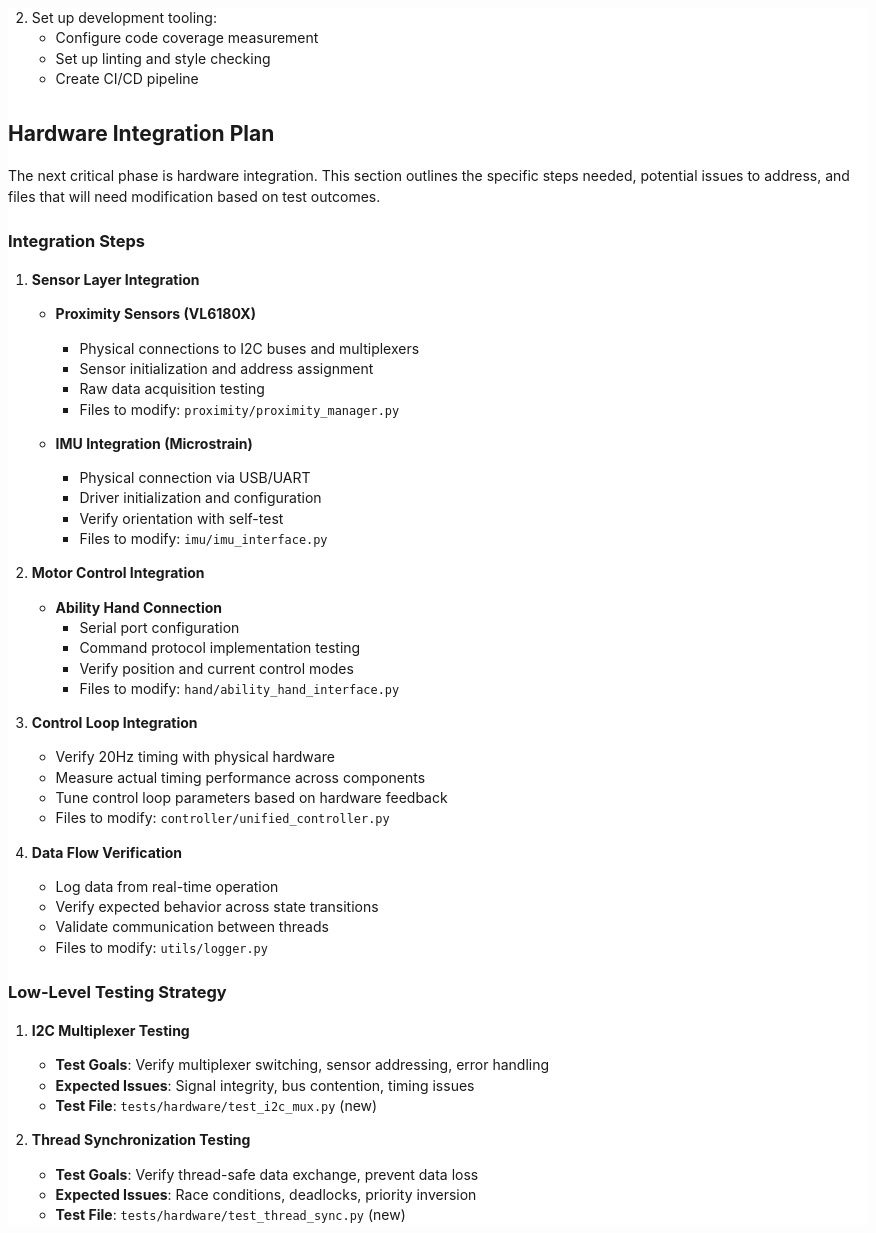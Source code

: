 2. Set up development tooling:
   - Configure code coverage measurement
   - Set up linting and style checking
   - Create CI/CD pipeline

## Hardware Integration Plan

The next critical phase is hardware integration. This section outlines the specific steps needed, potential issues to address, and files that will need modification based on test outcomes.

### Integration Steps

1. **Sensor Layer Integration**
   - **Proximity Sensors (VL6180X)**
     - Physical connections to I2C buses and multiplexers
     - Sensor initialization and address assignment
     - Raw data acquisition testing
     - Files to modify: `proximity/proximity_manager.py`
   
   - **IMU Integration (Microstrain)**
     - Physical connection via USB/UART
     - Driver initialization and configuration
     - Verify orientation with self-test
     - Files to modify: `imu/imu_interface.py`

2. **Motor Control Integration**
   - **Ability Hand Connection**
     - Serial port configuration
     - Command protocol implementation testing
     - Verify position and current control modes
     - Files to modify: `hand/ability_hand_interface.py`

3. **Control Loop Integration**
   - Verify 20Hz timing with physical hardware
   - Measure actual timing performance across components
   - Tune control loop parameters based on hardware feedback
   - Files to modify: `controller/unified_controller.py`

4. **Data Flow Verification**
   - Log data from real-time operation
   - Verify expected behavior across state transitions
   - Validate communication between threads
   - Files to modify: `utils/logger.py`

### Low-Level Testing Strategy

1. **I2C Multiplexer Testing**
   - **Test Goals**: Verify multiplexer switching, sensor addressing, error handling
   - **Expected Issues**: Signal integrity, bus contention, timing issues
   - **Test File**: `tests/hardware/test_i2c_mux.py` (new)

2. **Thread Synchronization Testing**
   - **Test Goals**: Verify thread-safe data exchange, prevent data loss
   - **Expected Issues**: Race conditions, deadlocks, priority inversion
   - **Test File**: `tests/hardware/test_thread_sync.py` (new)
